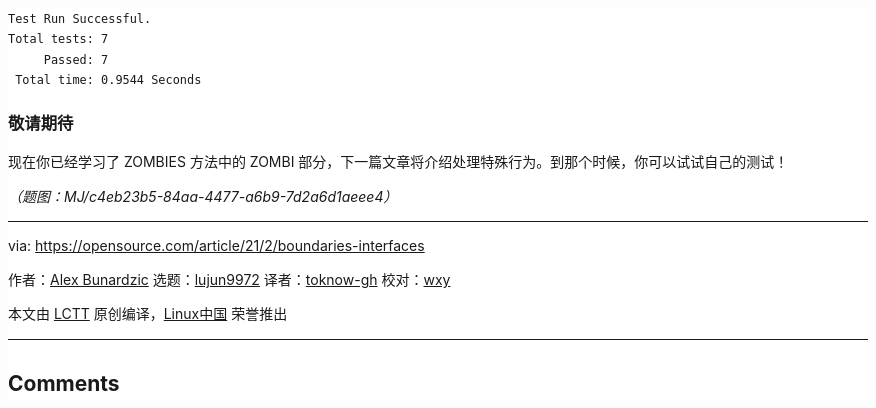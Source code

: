 ```shell
Test Run Successful.
Total tests: 7
     Passed: 7
 Total time: 0.9544 Seconds
```

### 敬请期待

现在你已经学习了 ZOMBIES 方法中的 ZOMBI 部分，下一篇文章将介绍处理特殊行为。到那个时候，你可以试试自己的测试！

*（题图：MJ/c4eb23b5-84aa-4477-a6b9-7d2a6d1aeee4）*

---

via: <https://opensource.com/article/21/2/boundaries-interfaces>

作者：[Alex Bunardzic](https://opensource.com/users/alex-bunardzic) 选题：[lujun9972](https://github.com/lujun9972) 译者：[toknow-gh](https://github.com/toknow-gh) 校对：[wxy](https://github.com/wxy)

本文由 [LCTT](https://github.com/LCTT/TranslateProject) 原创编译，[Linux中国](https://linux.cn/) 荣誉推出

***

## Comments
